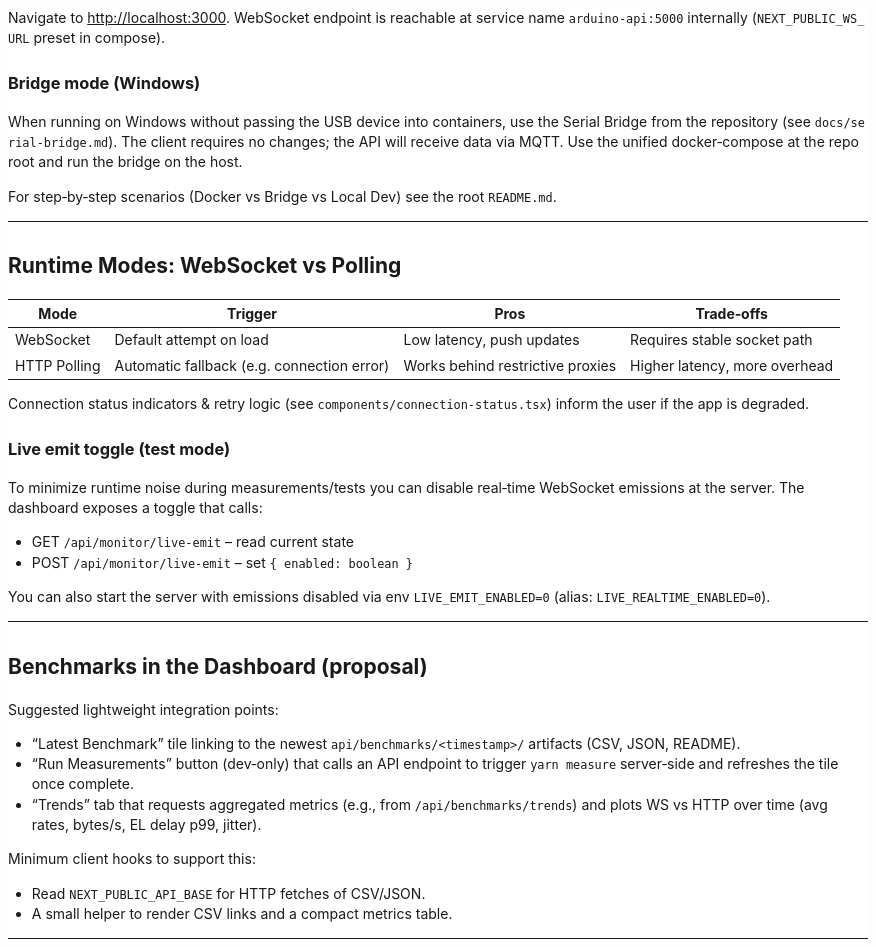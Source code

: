Navigate to <http://localhost:3000>. WebSocket endpoint is reachable at service name `arduino-api:5000` internally (`NEXT_PUBLIC_WS_URL` preset in compose).

### Bridge mode (Windows)

When running on Windows without passing the USB device into containers, use the Serial Bridge from the repository (see `docs/serial-bridge.md`). The client requires no changes; the API will receive data via MQTT. Use the unified docker‑compose at the repo root and run the bridge on the host.

For step‑by‑step scenarios (Docker vs Bridge vs Local Dev) see the root `README.md`.

---

## Runtime Modes: WebSocket vs Polling

| Mode         | Trigger                                    | Pros                             | Trade‑offs                    |
| ------------ | ------------------------------------------ | -------------------------------- | ----------------------------- |
| WebSocket    | Default attempt on load                    | Low latency, push updates        | Requires stable socket path   |
| HTTP Polling | Automatic fallback (e.g. connection error) | Works behind restrictive proxies | Higher latency, more overhead |

Connection status indicators & retry logic (see `components/connection-status.tsx`) inform the user if the app is degraded.

### Live emit toggle (test mode)

To minimize runtime noise during measurements/tests you can disable real‑time WebSocket emissions at the server. The dashboard exposes a toggle that calls:

- GET `/api/monitor/live-emit` – read current state
- POST `/api/monitor/live-emit` – set `{ enabled: boolean }`

You can also start the server with emissions disabled via env `LIVE_EMIT_ENABLED=0` (alias: `LIVE_REALTIME_ENABLED=0`).

---

## Benchmarks in the Dashboard (proposal)

Suggested lightweight integration points:

- “Latest Benchmark” tile linking to the newest `api/benchmarks/<timestamp>/` artifacts (CSV, JSON, README).
- “Run Measurements” button (dev‑only) that calls an API endpoint to trigger `yarn measure` server‑side and refreshes the tile once complete.
- “Trends” tab that requests aggregated metrics (e.g., from `/api/benchmarks/trends`) and plots WS vs HTTP over time (avg rates, bytes/s, EL delay p99, jitter).

Minimum client hooks to support this:

- Read `NEXT_PUBLIC_API_BASE` for HTTP fetches of CSV/JSON.
- A small helper to render CSV links and a compact metrics table.

---
